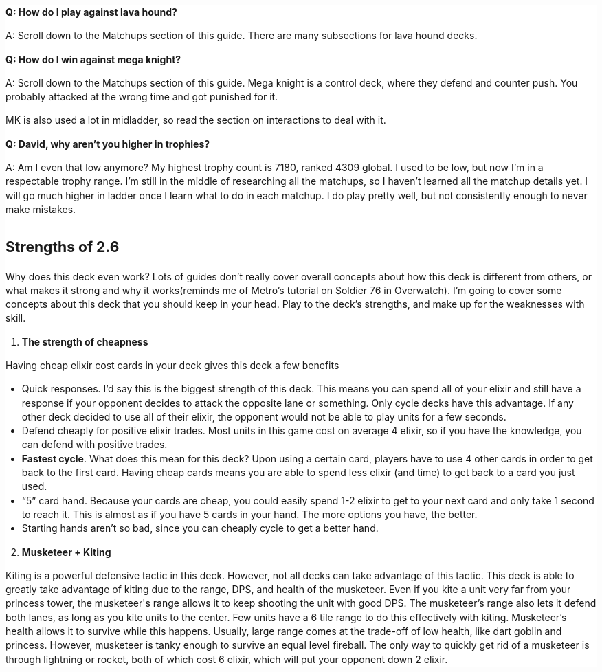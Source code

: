 **Q: How do I play against lava hound?**

A: Scroll down to the Matchups section of this guide. There are many subsections for lava hound decks.

**Q: How do I win against mega knight?**

A: Scroll down to the Matchups section of this guide. Mega knight is a control deck, where they defend and counter push. You probably attacked at the wrong time and got punished for it.

MK is also used a lot in midladder, so read the section on interactions to deal with it.

**Q: David, why aren’t you higher in trophies?**

A: Am I even that low anymore? My highest trophy count is 7180, ranked 4309 global. I used to be low, but now I’m in a respectable trophy range. I’m still in the middle of researching all the matchups, so I haven’t learned all the matchup details yet. I will go much higher in ladder once I learn what to do in each matchup. I do play pretty well, but not consistently enough to never make mistakes.

## Strengths of 2.6 <a href="#gtplvelkdskp" id="gtplvelkdskp"></a>

Why does this deck even work? Lots of guides don’t really cover overall concepts about how this deck is different from others, or what makes it strong and why it works(reminds me of Metro’s tutorial on Soldier 76 in Overwatch). I’m going to cover some concepts about this deck that you should keep in your head. Play to the deck’s strengths, and make up for the weaknesses with skill.

1. **The strength of cheapness**

Having cheap elixir cost cards in your deck gives this deck a few benefits

* Quick responses. I’d say this is the biggest strength of this deck. This means you can spend all of your elixir and still have a response if your opponent decides to attack the opposite lane or something. Only cycle decks have this advantage. If any other deck decided to use all of their elixir, the opponent would not be able to play units for a few seconds.
* Defend cheaply for positive elixir trades. Most units in this game cost on average 4 elixir, so if you have the knowledge, you can defend with positive trades.
* **Fastest cycle**. What does this mean for this deck? Upon using a certain card, players have to use 4 other cards in order to get back to the first card. Having cheap cards means you are able to spend less elixir (and time) to get back to a card you just used.
* “5” card hand. Because your cards are cheap, you could easily spend 1-2 elixir to get to your next card and only take 1 second to reach it. This is almost as if you have 5 cards in your hand. The more options you have, the better.
* Starting hands aren’t so bad, since you can cheaply cycle to get a better hand.

2. **Musketeer + Kiting**

Kiting is a powerful defensive tactic in this deck. However, not all decks can take advantage of this tactic. This deck is able to greatly take advantage of kiting due to the range, DPS, and health of the musketeer. Even if you kite a unit very far from your princess tower, the musketeer's range allows it to keep shooting the unit with good DPS. The musketeer’s range also lets it defend both lanes, as long as you kite units to the center. Few units have a 6 tile range to do this effectively with kiting. Musketeer’s health allows it to survive while this happens. Usually, large range comes at the trade-off of low health, like dart goblin and princess. However, musketeer is tanky enough to survive an equal level fireball. The only way to quickly get rid of a musketeer is through lightning or rocket, both of which cost 6 elixir, which will put your opponent down 2 elixir.
